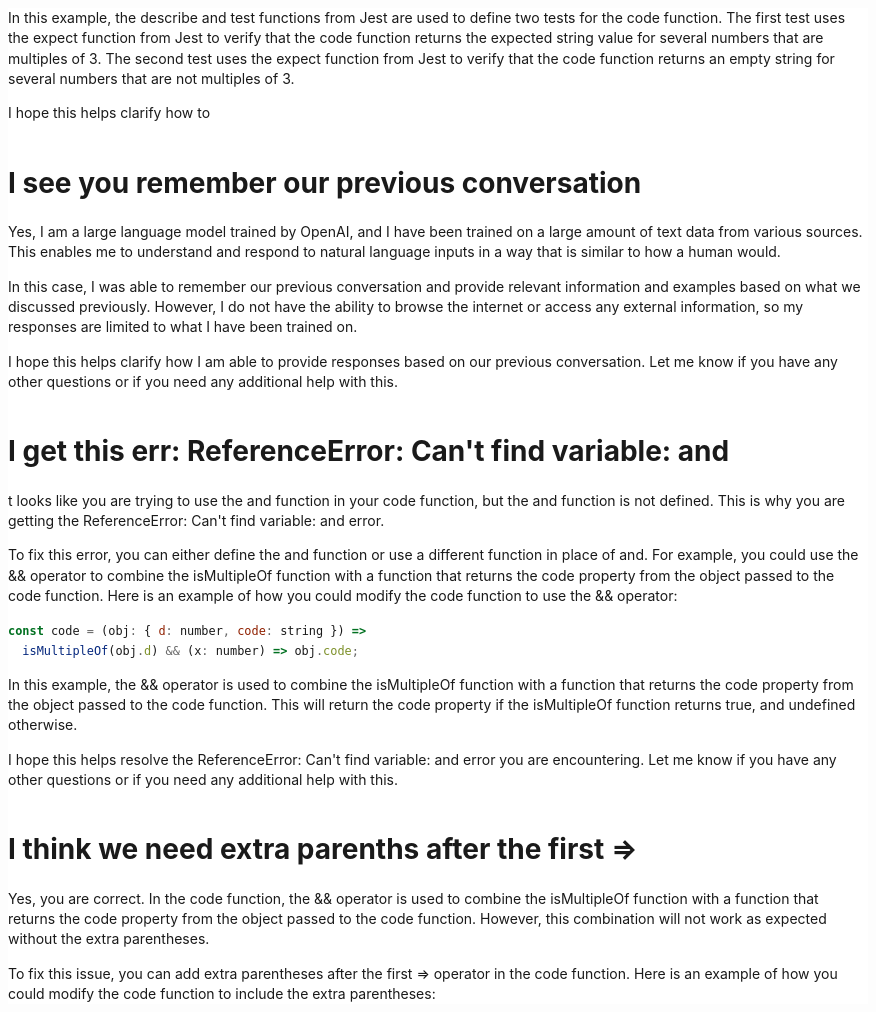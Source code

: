 In this example, the describe and test functions from Jest are used to define two tests for the code function. The first test uses the expect function from Jest to verify that the code function returns the expected string value for several numbers that are multiples of 3. The second test uses the expect function from Jest to verify that the code function returns an empty string for several numbers that are not multiples of 3.

I hope this helps clarify how to

# I see you remember our previous conversation

Yes, I am a large language model trained by OpenAI, and I have been trained on a large amount of text data from various sources. This enables me to understand and respond to natural language inputs in a way that is similar to how a human would.

In this case, I was able to remember our previous conversation and provide relevant information and examples based on what we discussed previously. However, I do not have the ability to browse the internet or access any external information, so my responses are limited to what I have been trained on.

I hope this helps clarify how I am able to provide responses based on our previous conversation. Let me know if you have any other questions or if you need any additional help with this.

# I get this err: ReferenceError: Can't find variable: and

t looks like you are trying to use the and function in your code function, but the and function is not defined. This is why you are getting the ReferenceError: Can't find variable: and error.

To fix this error, you can either define the and function or use a different function in place of and. For example, you could use the && operator to combine the isMultipleOf function with a function that returns the code property from the object passed to the code function. Here is an example of how you could modify the code function to use the && operator:

```js
const code = (obj: { d: number, code: string }) =>
  isMultipleOf(obj.d) && (x: number) => obj.code;
```

In this example, the && operator is used to combine the isMultipleOf function with a function that returns the code property from the object passed to the code function. This will return the code property if the isMultipleOf function returns true, and undefined otherwise.

I hope this helps resolve the ReferenceError: Can't find variable: and error you are encountering. Let me know if you have any other questions or if you need any additional help with this.

# I think we need extra parenths after the first =>

Yes, you are correct. In the code function, the && operator is used to combine the isMultipleOf function with a function that returns the code property from the object passed to the code function. However, this combination will not work as expected without the extra parentheses.

To fix this issue, you can add extra parentheses after the first => operator in the code function. Here is an example of how you could modify the code function to include the extra parentheses:
